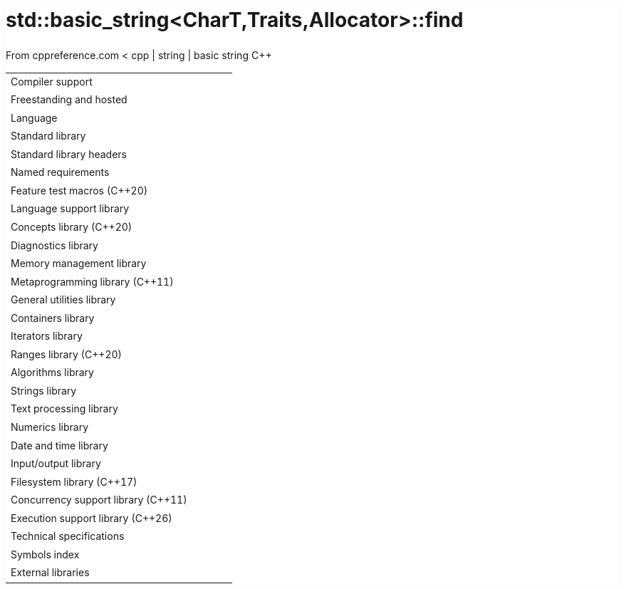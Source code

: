 # std::basic_string<CharT,Traits,Allocator>::find

From cppreference.com
< cpp‎ | string‎ | basic string
C++

|  |  |  |  |  |
| --- | --- | --- | --- | --- |
| Compiler support | | | | |
| Freestanding and hosted | | | | |
| Language | | | | |
| Standard library | | | | |
| Standard library headers | | | | |
| Named requirements | | | | |
| Feature test macros (C++20) | | | | |
| Language support library | | | | |
| Concepts library (C++20) | | | | |
| Diagnostics library | | | | |
| Memory management library | | | | |
| Metaprogramming library (C++11) | | | | |
| General utilities library | | | | |
| Containers library | | | | |
| Iterators library | | | | |
| Ranges library (C++20) | | | | |
| Algorithms library | | | | |
| Strings library | | | | |
| Text processing library | | | | |
| Numerics library | | | | |
| Date and time library | | | | |
| Input/output library | | | | |
| Filesystem library (C++17) | | | | |
| Concurrency support library (C++11) | | | | |
| Execution support library (C++26) | | | | |
| Technical specifications | | | | |
| Symbols index | | | | |
| External libraries | | | | |
